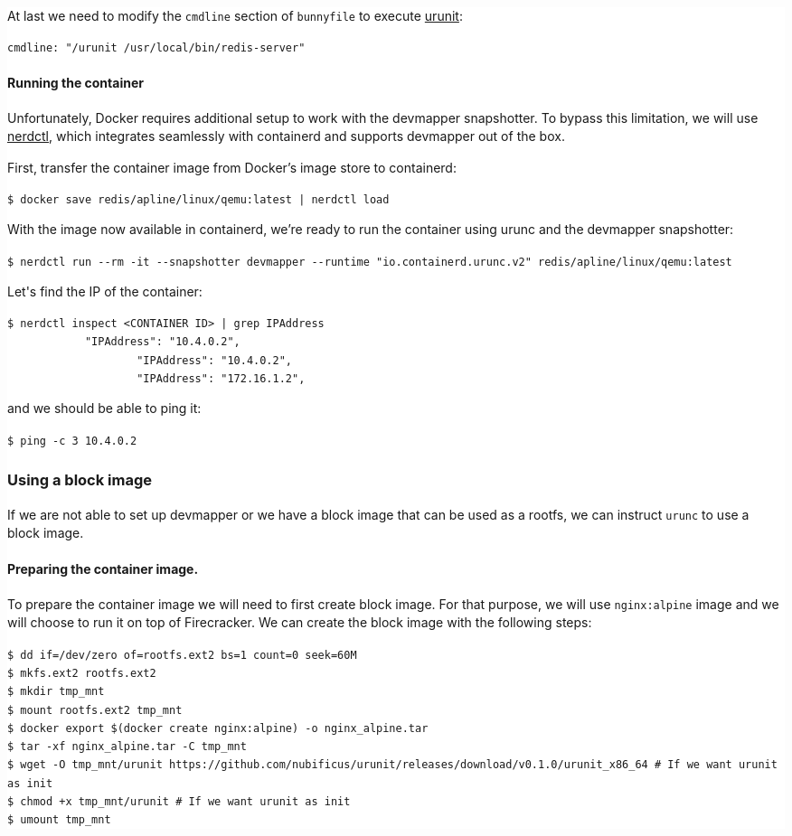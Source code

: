 At last we need to modify the `cmdline` section of `bunnyfile` to execute
[urunit](https://github.com/nubificus/urunit):

```
cmdline: "/urunit /usr/local/bin/redis-server"
```

#### Running the container

Unfortunately, Docker requires additional setup to work with the devmapper
snapshotter. To bypass this limitation, we will use
[nerdctl](https://github.com/containerd/nerdctl), which integrates seamlessly
with containerd and supports devmapper out of the box.

First, transfer the container image from Docker’s image store to containerd:
```
$ docker save redis/apline/linux/qemu:latest | nerdctl load
```

With the image now available in containerd, we’re ready to run the container
using urunc and the devmapper snapshotter:

```
$ nerdctl run --rm -it --snapshotter devmapper --runtime "io.containerd.urunc.v2" redis/apline/linux/qemu:latest
```

Let's find the IP of the container:
```
$ nerdctl inspect <CONTAINER ID> | grep IPAddress
            "IPAddress": "10.4.0.2",
                    "IPAddress": "10.4.0.2",
                    "IPAddress": "172.16.1.2",
```

and we should be able to ping it:

```
$ ping -c 3 10.4.0.2
```

### Using a block image

If we are not able to set up devmapper or we have a block image that can be used
as a rootfs, we can instruct `urunc` to use a block image.

#### Preparing the container image.

To prepare the container image we will need to first create block image. For
that purpose, we will use `nginx:alpine` image and we will choose to run it on
top of Firecracker. We can create the block image with the following steps:

```
$ dd if=/dev/zero of=rootfs.ext2 bs=1 count=0 seek=60M
$ mkfs.ext2 rootfs.ext2
$ mkdir tmp_mnt
$ mount rootfs.ext2 tmp_mnt
$ docker export $(docker create nginx:alpine) -o nginx_alpine.tar
$ tar -xf nginx_alpine.tar -C tmp_mnt
$ wget -O tmp_mnt/urunit https://github.com/nubificus/urunit/releases/download/v0.1.0/urunit_x86_64 # If we want urunit as init
$ chmod +x tmp_mnt/urunit # If we want urunit as init
$ umount tmp_mnt
```
